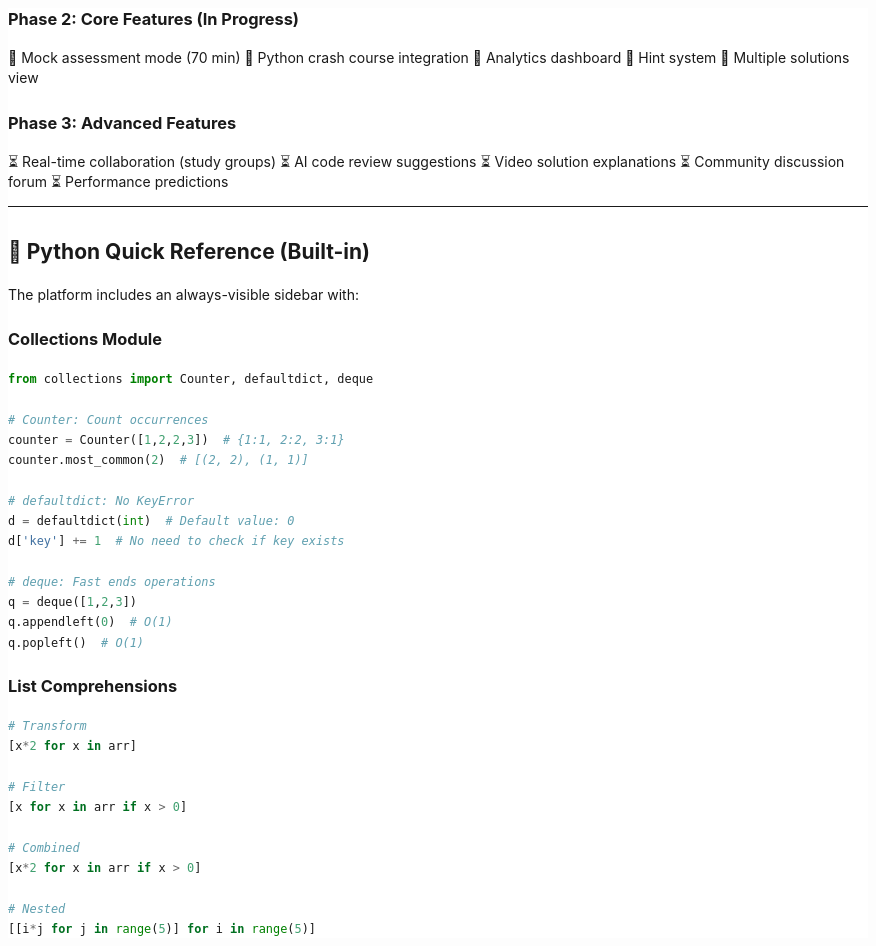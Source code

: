 ### **Phase 2: Core Features (In Progress)**
🔄 Mock assessment mode (70 min)
🔄 Python crash course integration
🔄 Analytics dashboard
🔄 Hint system
🔄 Multiple solutions view

### **Phase 3: Advanced Features**
⏳ Real-time collaboration (study groups)
⏳ AI code review suggestions
⏳ Video solution explanations
⏳ Community discussion forum
⏳ Performance predictions

---

## 🐍 Python Quick Reference (Built-in)

The platform includes an always-visible sidebar with:

### **Collections Module**
```python
from collections import Counter, defaultdict, deque

# Counter: Count occurrences
counter = Counter([1,2,2,3])  # {1:1, 2:2, 3:1}
counter.most_common(2)  # [(2, 2), (1, 1)]

# defaultdict: No KeyError
d = defaultdict(int)  # Default value: 0
d['key'] += 1  # No need to check if key exists

# deque: Fast ends operations
q = deque([1,2,3])
q.appendleft(0)  # O(1)
q.popleft()  # O(1)
```

### **List Comprehensions**
```python
# Transform
[x*2 for x in arr]

# Filter
[x for x in arr if x > 0]

# Combined
[x*2 for x in arr if x > 0]

# Nested
[[i*j for j in range(5)] for i in range(5)]
```
